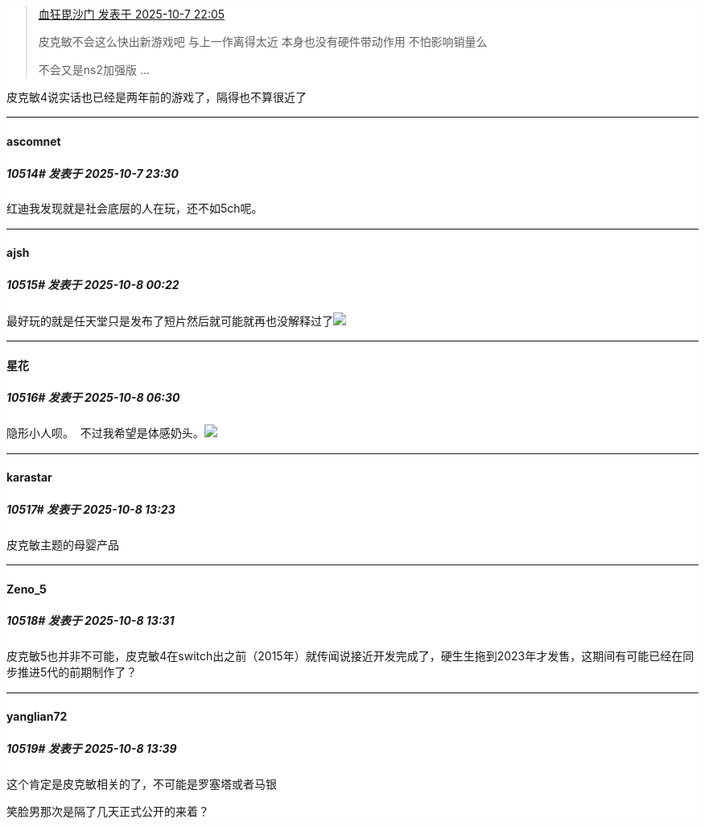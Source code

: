 <blockquote><a href="httphttps://stage1st.com/2b/forum.php?mod=redirect&amp;goto=findpost&amp;pid=68538047&amp;ptid=2252754" target="_blank">血狂毘沙门 发表于 2025-10-7 22:05</a>

皮克敏不会这么快出新游戏吧 与上一作离得太近 本身也没有硬件带动作用 不怕影响销量么

不会又是ns2加强版 ...</blockquote>
皮克敏4说实话也已经是两年前的游戏了，隔得也不算很近了


*****

####  ascomnet  
##### 10514#       发表于 2025-10-7 23:30

红迪我发现就是社会底层的人在玩，还不如5ch呢。

*****

####  ajsh  
##### 10515#       发表于 2025-10-8 00:22

最好玩的就是任天堂只是发布了短片然后就可能就再也没解释过了<img src="https://static.stage1st.com/image/smiley/face2017/067.png" referrerpolicy="no-referrer">

*****

####  星花  
##### 10516#       发表于 2025-10-8 06:30

隐形小人呗。  不过我希望是体感奶头。<img src="https://static.stage1st.com/image/smiley/face2017/066.png" referrerpolicy="no-referrer">


*****

####  karastar  
##### 10517#       发表于 2025-10-8 13:23

皮克敏主题的母婴产品


*****

####  Zeno_5  
##### 10518#       发表于 2025-10-8 13:31

皮克敏5也并非不可能，皮克敏4在switch出之前（2015年）就传闻说接近开发完成了，硬生生拖到2023年才发售，这期间有可能已经在同步推进5代的前期制作了？


*****

####  yanglian72  
##### 10519#       发表于 2025-10-8 13:39

这个肯定是皮克敏相关的了，不可能是罗塞塔或者马银

笑脸男那次是隔了几天正式公开的来着？
